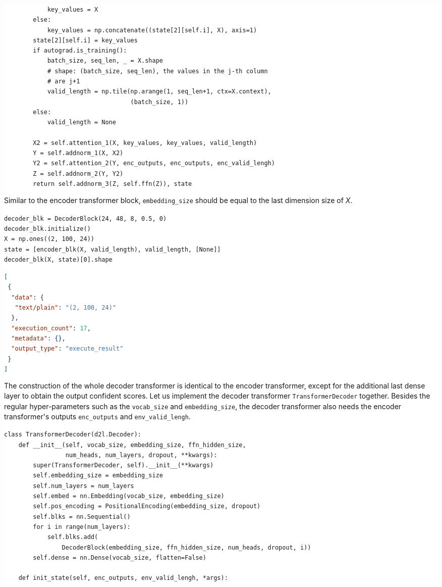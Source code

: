 ```{.python .input  n=16}
            key_values = X
        else:
            key_values = np.concatenate((state[2][self.i], X), axis=1)
        state[2][self.i] = key_values
        if autograd.is_training():
            batch_size, seq_len, _ = X.shape
            # shape: (batch_size, seq_len), the values in the j-th column
            # are j+1
            valid_length = np.tile(np.arange(1, seq_len+1, ctx=X.context),
                                   (batch_size, 1))
        else:
            valid_length = None

        X2 = self.attention_1(X, key_values, key_values, valid_length)
        Y = self.addnorm_1(X, X2)
        Y2 = self.attention_2(Y, enc_outputs, enc_outputs, enc_valid_lengh)
        Z = self.addnorm_2(Y, Y2)
        return self.addnorm_3(Z, self.ffn(Z)), state
```

Similar to the encoder transformer block, `embedding_size` should be equal to the last dimension size of $X$.

```{.python .input  n=17}
decoder_blk = DecoderBlock(24, 48, 8, 0.5, 0)
decoder_blk.initialize()
X = np.ones((2, 100, 24))
state = [encoder_blk(X, valid_length), valid_length, [None]]
decoder_blk(X, state)[0].shape
```

```{.json .output n=17}
[
 {
  "data": {
   "text/plain": "(2, 100, 24)"
  },
  "execution_count": 17,
  "metadata": {},
  "output_type": "execute_result"
 }
]
```

The construction of the whole decoder transformer is identical to the encoder transformer, except for the additional last dense layer to obtain the output confident scores. Let us implement the decoder transformer `TransformerDecoder` together. Besides the regular hyper-parameters such as the `vocab_size` and `embedding_size`, the decoder transformer also needs the encoder transformer's outputs `enc_outputs` and `env_valid_lengh`.

```{.python .input  n=18}
class TransformerDecoder(d2l.Decoder):
    def __init__(self, vocab_size, embedding_size, ffn_hidden_size,
                 num_heads, num_layers, dropout, **kwargs):
        super(TransformerDecoder, self).__init__(**kwargs)
        self.embedding_size = embedding_size
        self.num_layers = num_layers
        self.embed = nn.Embedding(vocab_size, embedding_size)
        self.pos_encoding = PositionalEncoding(embedding_size, dropout)
        self.blks = nn.Sequential()
        for i in range(num_layers):
            self.blks.add(
                DecoderBlock(embedding_size, ffn_hidden_size, num_heads, dropout, i))
        self.dense = nn.Dense(vocab_size, flatten=False)

    def init_state(self, enc_outputs, env_valid_lengh, *args):
```